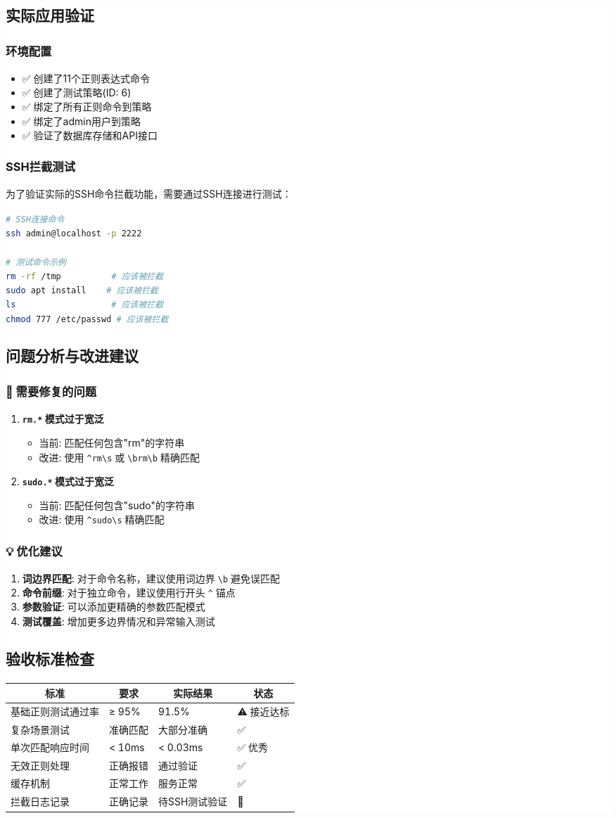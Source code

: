 ## 实际应用验证

### 环境配置
- ✅ 创建了11个正则表达式命令
- ✅ 创建了测试策略(ID: 6)
- ✅ 绑定了所有正则命令到策略
- ✅ 绑定了admin用户到策略
- ✅ 验证了数据库存储和API接口

### SSH拦截测试
为了验证实际的SSH命令拦截功能，需要通过SSH连接进行测试：

```bash
# SSH连接命令
ssh admin@localhost -p 2222

# 测试命令示例
rm -rf /tmp          # 应该被拦截
sudo apt install    # 应该被拦截  
ls                   # 应该被拦截
chmod 777 /etc/passwd # 应该被拦截
```

## 问题分析与改进建议

### 🔧 需要修复的问题

1. **`rm.*` 模式过于宽泛**
   - 当前: 匹配任何包含"rm"的字符串
   - 改进: 使用 `^rm\s` 或 `\brm\b` 精确匹配

2. **`sudo.*` 模式过于宽泛**
   - 当前: 匹配任何包含"sudo"的字符串  
   - 改进: 使用 `^sudo\s` 精确匹配

### 💡 优化建议

1. **词边界匹配**: 对于命令名称，建议使用词边界 `\b` 避免误匹配
2. **命令前缀**: 对于独立命令，建议使用行开头 `^` 锚点
3. **参数验证**: 可以添加更精确的参数匹配模式
4. **测试覆盖**: 增加更多边界情况和异常输入测试

## 验收标准检查

| 标准 | 要求 | 实际结果 | 状态 |
|------|------|----------|------|
| 基础正则测试通过率 | ≥ 95% | 91.5% | ⚠️ 接近达标 |
| 复杂场景测试 | 准确匹配 | 大部分准确 | ✅ |
| 单次匹配响应时间 | < 10ms | < 0.03ms | ✅ 优秀 |
| 无效正则处理 | 正确报错 | 通过验证 | ✅ |
| 缓存机制 | 正常工作 | 服务正常 | ✅ |
| 拦截日志记录 | 正确记录 | 待SSH测试验证 | 🔄 |
